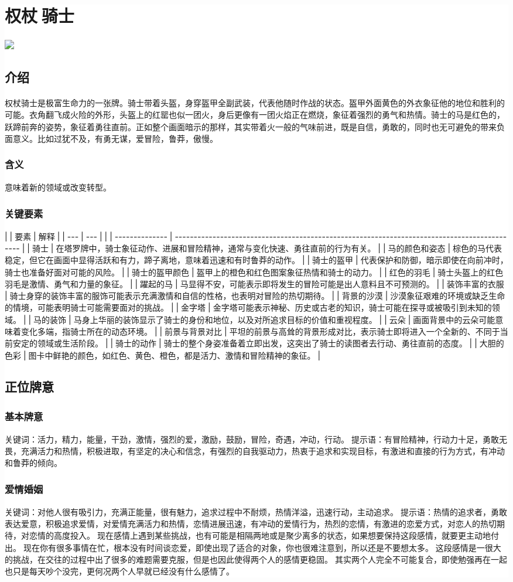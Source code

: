 # 权杖 骑士

![](https://www.tarotchina.net/wp-content/uploads/2024/01/w12.webp)

## 介绍

权杖骑士是极富生命力的一张牌。骑士带着头盔，身穿盔甲全副武装，代表他随时作战的状态。盔甲外面黄色的外衣象征他的地位和胜利的可能。衣角翻飞成火险的外形，头盔上的红罂也似一团火，身后更像有一团火焰正在燃烧，象征着强烈的勇气和热情。骑士的马是红色的，跃蹄前奔的姿势，象征着勇往直前。正如整个画面暗示的那样，其实带着火一般的气味前进，既是自信，勇敢的，同时也无可避免的带来负面意义。比如过犹不及，有勇无谋，爱冒险，鲁莽，傲慢。

### 含义
意味着新的领域或改变转型。

### 关键要素
| | 要素 | 解释 |
| --- | --- |                                                                                         |
| -------------- | -------------------------------------------------------------------------------------------- |
| 骑士           | 在塔罗牌中，骑士象征动作、进展和冒险精神，通常与变化快速、勇往直前的行为有关。               |
| 马的颜色和姿态 | 棕色的马代表稳定，但它在画面中显得活跃和有力，蹄子离地，意味着迅速和有时鲁莽的动作。         |
| 骑士的盔甲     | 代表保护和防御，暗示即使在向前冲时，骑士也准备好面对可能的风险。                             |
| 骑士的盔甲颜色 | 盔甲上的橙色和红色图案象征热情和骑士的动力。                                                 |
| 红色的羽毛     | 骑士头盔上的红色羽毛是激情、勇气和力量的象征。                                               |
| 躍起的马       | 马显得不安，可能表示即将发生的冒险可能是出人意料且不可预测的。                               |
| 装饰丰富的衣服 | 骑士身穿的装饰丰富的服饰可能表示充满激情和自信的性格，也表明对冒险的热切期待。               |
| 背景的沙漠     | 沙漠象征艰难的环境或缺乏生命的情境，可能表明骑士可能需要面对的挑战。                         |
| 金字塔         | 金字塔可能表示神秘、历史或古老的知识，骑士可能在探寻或被吸引到未知的领域。                   |
| 马的装饰       | 马身上华丽的装饰显示了骑士的身份和地位，以及对所追求目标的价值和重视程度。                   |
| 云朵           | 画面背景中的云朵可能意味着变化多端，指骑士所在的动态环境。                                   |
| 前景与背景对比 | 平坦的前景与高耸的背景形成对比，表示骑士即将进入一个全新的、不同于当前安定的领域或生活阶段。 |
| 骑士的动作     | 骑士的整个身姿准备着立即出发，这突出了骑士的读图者去行动、勇往直前的态度。                   |
| 大胆的色彩     | 图卡中鲜艳的颜色，如红色、黄色、橙色，都是活力、激情和冒险精神的象征。                       |


## 正位牌意

### 基本牌意
关键词：活力，精力，能量，干劲，激情，强烈的爱，激励，鼓励，冒险，奇遇，冲动，行动。
提示语：有冒险精神，行动力十足，勇敢无畏，充满活力和热情，积极进取，有坚定的决心和信念，有强烈的自我驱动力，热衷于追求和实现目标，有激进和直接的行为方式，有冲动和鲁莽的倾向。

### 爱情婚姻
关键词：对他人很有吸引力，充满正能量，很有魅力，追求过程中不耐烦，热情洋溢，迅速行动，主动追求。
提示语：热情的追求者，勇敢表达爱意，积极追求爱情，对爱情充满活力和热情，恋情进展迅速，有冲动的爱情行为，热烈的恋情，有激进的恋爱方式，对恋人的热切期待，对恋情的高度投入。
现在感情上遇到某些挑战，也有可能是相隔两地或是聚少离多的状态，如果想要保持这段感情，就要更主动地付出。
现在你有很多事情在忙，根本没有时间谈恋爱，即使出现了适合的对象，你也很难注意到，所以还是不要想太多。
这段感情是一很大的挑战，在交往的过程中出了很多的难题需要克服，但是也因此使得两个人的感情更稳固。
其实两个人完全不可能复合，即使勉强再在一起也只是每天吵个没完，更何况两个人早就已经没有什么感情了。
